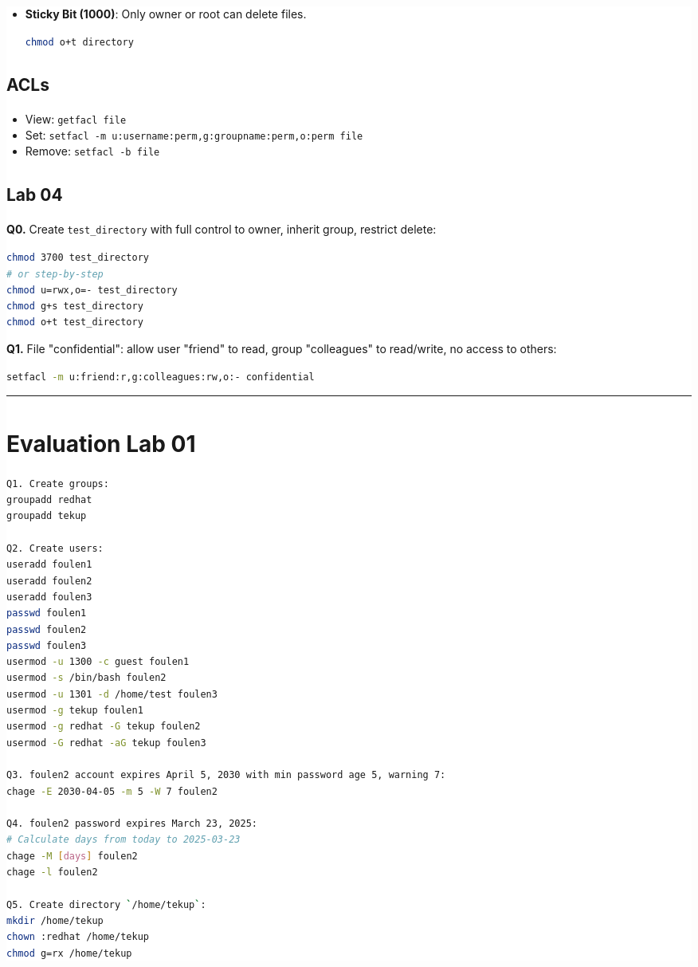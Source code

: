 * **Sticky Bit (1000)**: Only owner or root can delete files.

  ```bash
  chmod o+t directory
  ```

## ACLs

* View: `getfacl file`
* Set: `setfacl -m u:username:perm,g:groupname:perm,o:perm file`
* Remove: `setfacl -b file`

## Lab 04

**Q0.** Create `test_directory` with full control to owner, inherit group, restrict delete:

```bash
chmod 3700 test_directory
# or step-by-step
chmod u=rwx,o=- test_directory
chmod g+s test_directory
chmod o+t test_directory
```

**Q1.** File "confidential": allow user "friend" to read, group "colleagues" to read/write, no access to others:

```bash
setfacl -m u:friend:r,g:colleagues:rw,o:- confidential
```

---

# **Evaluation Lab 01**

```bash
Q1. Create groups:
groupadd redhat
groupadd tekup

Q2. Create users:
useradd foulen1
useradd foulen2
useradd foulen3
passwd foulen1
passwd foulen2
passwd foulen3
usermod -u 1300 -c guest foulen1
usermod -s /bin/bash foulen2
usermod -u 1301 -d /home/test foulen3
usermod -g tekup foulen1
usermod -g redhat -G tekup foulen2
usermod -G redhat -aG tekup foulen3

Q3. foulen2 account expires April 5, 2030 with min password age 5, warning 7:
chage -E 2030-04-05 -m 5 -W 7 foulen2

Q4. foulen2 password expires March 23, 2025:
# Calculate days from today to 2025-03-23
chage -M [days] foulen2
chage -l foulen2

Q5. Create directory `/home/tekup`:
mkdir /home/tekup
chown :redhat /home/tekup
chmod g=rx /home/tekup
```
